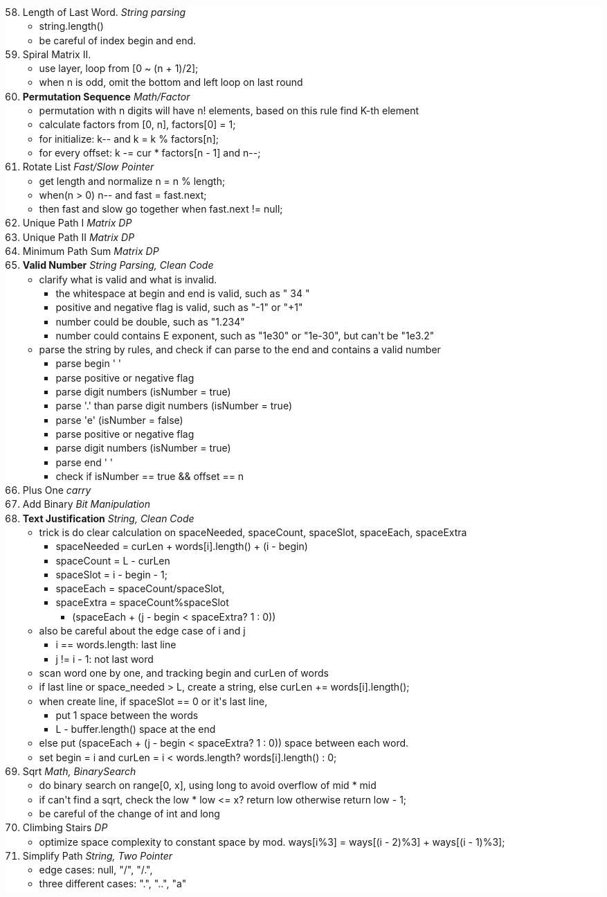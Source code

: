58. Length of Last Word. *String parsing*
    - string.length()
    - be careful of index begin and end.
59. Spiral Matrix II. 
    - use layer, loop from [0 ~ (n + 1)/2];
    - when n is odd, omit the bottom and left loop on last round
60. **Permutation Sequence** *Math/Factor*
    - permutation with n digits will have n! elements, based on this rule find K-th element
    - calculate factors from [0, n], factors[0] = 1;
    - for initialize: k-- and k = k % factors[n];
    - for every offset: k -= cur * factors[n - 1] and n--;
61. Rotate List *Fast/Slow Pointer*
    - get length and normalize n = n % length;
    - when(n > 0) n-- and fast = fast.next;
    - then fast and slow go together when fast.next != null;
62. Unique Path I *Matrix DP*
63. Unique Path II *Matrix DP*
64. Minimum Path Sum *Matrix DP*
65. **Valid Number** *String Parsing, Clean Code*
    - clarify what is valid and what is invalid.
        - the whitespace at begin and end is valid, such as "  34   "
        - positive and negative flag is valid, such as "-1" or "+1"
        - number could be double, such as "1.234"
        - number could contains E exponent, such as "1e30" or "1e-30", but can't be "1e3.2"
    - parse the string by rules, and check if can parse to the end and contains a valid number
        - parse begin ' '
        - parse positive or negative flag
        - parse digit numbers  (isNumber = true)
        - parse '.' than parse digit numbers (isNumber = true)
        - parse 'e' (isNumber = false)
        - parse positive or negative flag
        - parse digit numbers  (isNumber = true)
        - parse end ' '
        - check if isNumber == true && offset == n
66. Plus One *carry*
67. Add Binary *Bit Manipulation*
68. **Text Justification** *String, Clean Code*
    - trick is do clear calculation on spaceNeeded, spaceCount, spaceSlot, spaceEach, spaceExtra
        - spaceNeeded = curLen + words[i].length() + (i - begin)
        - spaceCount = L - curLen
        - spaceSlot = i - begin - 1; 
        - spaceEach = spaceCount/spaceSlot, 
        - spaceExtra = spaceCount%spaceSlot
            - (spaceEach + (j - begin < spaceExtra? 1 : 0))
    - also be careful about the edge case of i and j
        - i == words.length: last line
        - j != i - 1: not last word
    - scan word one by one, and tracking begin and curLen of words
    - if last line or space_needed > L, create a string, else curLen += words[i].length();
    - when create line, if spaceSlot == 0 or it's last line, 
        - put 1 space between the words
        - L - buffer.length() space at the end
    - else put (spaceEach + (j - begin < spaceExtra? 1 : 0)) space between each word.
    - set begin = i and curLen = i < words.length? words[i].length() : 0;
69. Sqrt *Math, BinarySearch*
    - do binary search on range[0, x], using long to avoid overflow of mid * mid
    - if can't find a sqrt, check the low * low <= x? return low otherwise return low - 1;
    - be careful of the change of int and long
70. Climbing Stairs *DP*
    - optimize space complexity to constant space by mod. ways[i%3] = ways[(i - 2)%3] + ways[(i - 1)%3];
71. Simplify Path *String, Two Pointer*
    - edge cases: null, "/", "/.",
    - three different cases: ".", "..", "a"